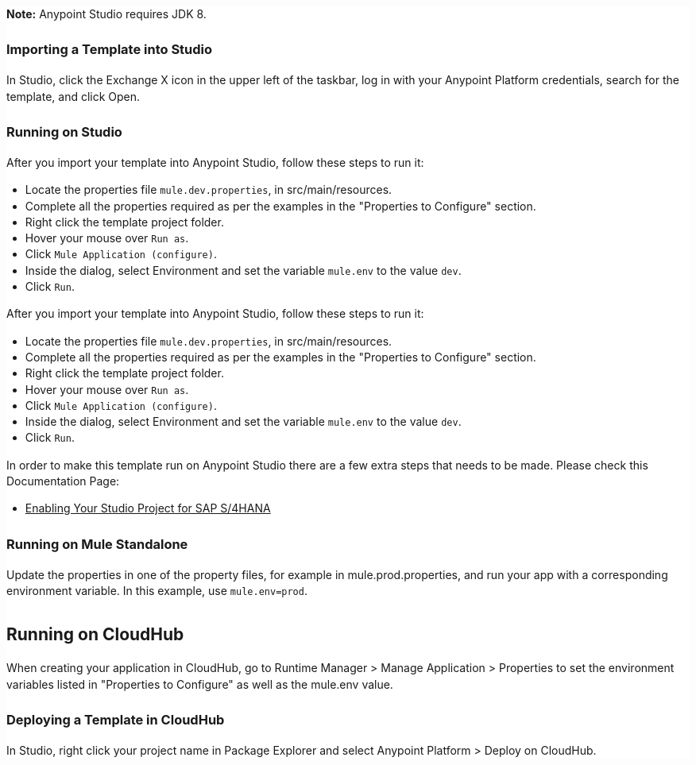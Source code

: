 **Note:** Anypoint Studio requires JDK 8.




### Importing a Template into Studio
In Studio, click the Exchange X icon in the upper left of the taskbar, log in with your Anypoint Platform credentials, search for the template, and click Open.




### Running on Studio
After you import your template into Anypoint Studio, follow these steps to run it:

+ Locate the properties file `mule.dev.properties`, in src/main/resources.
+ Complete all the properties required as per the examples in the "Properties to Configure" section.
+ Right click the template project folder.
+ Hover your mouse over `Run as`.
+ Click `Mule Application (configure)`.
+ Inside the dialog, select Environment and set the variable `mule.env` to the value `dev`.
+ Click `Run`.

After you import your template into Anypoint Studio, follow these steps to run it:

+ Locate the properties file `mule.dev.properties`, in src/main/resources.
+ Complete all the properties required as per the examples in the "Properties to Configure" section.
+ Right click the template project folder.
+ Hover your mouse over `Run as`.
+ Click `Mule Application (configure)`.
+ Inside the dialog, select Environment and set the variable `mule.env` to the value `dev`.
+ Click `Run`.

In order to make this template run on Anypoint Studio there are a few extra steps that needs to be made.
Please check this Documentation Page:

+ [Enabling Your Studio Project for SAP S/4HANA](https://docs.mulesoft.com/connectors/sap/sap-s4hana-cloud-connector)


### Running on Mule Standalone
Update the properties in one of the property files, for example in mule.prod.properties, and run your app with a corresponding environment variable. In this example, use `mule.env=prod`. 


## Running on CloudHub
When creating your application in CloudHub, go to Runtime Manager > Manage Application > Properties to set the environment variables listed in "Properties to Configure" as well as the mule.env value.




### Deploying a Template in CloudHub
In Studio, right click your project name in Package Explorer and select Anypoint Platform > Deploy on CloudHub.
